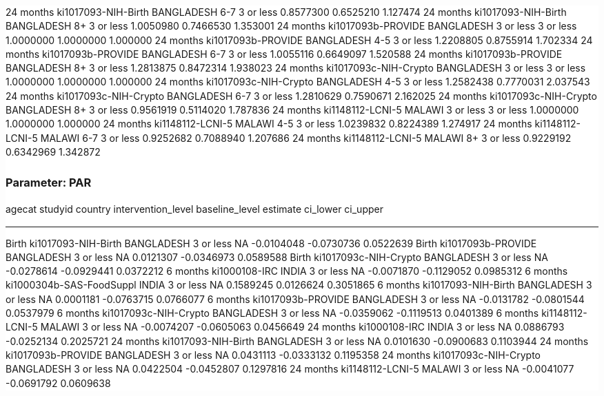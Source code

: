 24 months   ki1017093-NIH-Birth        BANGLADESH   6-7                  3 or less         0.8577300   0.6525210   1.127474
24 months   ki1017093-NIH-Birth        BANGLADESH   8+                   3 or less         1.0050980   0.7466530   1.353001
24 months   ki1017093b-PROVIDE         BANGLADESH   3 or less            3 or less         1.0000000   1.0000000   1.000000
24 months   ki1017093b-PROVIDE         BANGLADESH   4-5                  3 or less         1.2208805   0.8755914   1.702334
24 months   ki1017093b-PROVIDE         BANGLADESH   6-7                  3 or less         1.0055116   0.6649097   1.520588
24 months   ki1017093b-PROVIDE         BANGLADESH   8+                   3 or less         1.2813875   0.8472314   1.938023
24 months   ki1017093c-NIH-Crypto      BANGLADESH   3 or less            3 or less         1.0000000   1.0000000   1.000000
24 months   ki1017093c-NIH-Crypto      BANGLADESH   4-5                  3 or less         1.2582438   0.7770031   2.037543
24 months   ki1017093c-NIH-Crypto      BANGLADESH   6-7                  3 or less         1.2810629   0.7590671   2.162025
24 months   ki1017093c-NIH-Crypto      BANGLADESH   8+                   3 or less         0.9561919   0.5114020   1.787836
24 months   ki1148112-LCNI-5           MALAWI       3 or less            3 or less         1.0000000   1.0000000   1.000000
24 months   ki1148112-LCNI-5           MALAWI       4-5                  3 or less         1.0239832   0.8224389   1.274917
24 months   ki1148112-LCNI-5           MALAWI       6-7                  3 or less         0.9252682   0.7088940   1.207686
24 months   ki1148112-LCNI-5           MALAWI       8+                   3 or less         0.9229192   0.6342969   1.342872


### Parameter: PAR


agecat      studyid                    country      intervention_level   baseline_level      estimate     ci_lower    ci_upper
----------  -------------------------  -----------  -------------------  ---------------  -----------  -----------  ----------
Birth       ki1017093-NIH-Birth        BANGLADESH   3 or less            NA                -0.0104048   -0.0730736   0.0522639
Birth       ki1017093b-PROVIDE         BANGLADESH   3 or less            NA                 0.0121307   -0.0346973   0.0589588
Birth       ki1017093c-NIH-Crypto      BANGLADESH   3 or less            NA                -0.0278614   -0.0929441   0.0372212
6 months    ki1000108-IRC              INDIA        3 or less            NA                -0.0071870   -0.1129052   0.0985312
6 months    ki1000304b-SAS-FoodSuppl   INDIA        3 or less            NA                 0.1589245    0.0126624   0.3051865
6 months    ki1017093-NIH-Birth        BANGLADESH   3 or less            NA                 0.0001181   -0.0763715   0.0766077
6 months    ki1017093b-PROVIDE         BANGLADESH   3 or less            NA                -0.0131782   -0.0801544   0.0537979
6 months    ki1017093c-NIH-Crypto      BANGLADESH   3 or less            NA                -0.0359062   -0.1119513   0.0401389
6 months    ki1148112-LCNI-5           MALAWI       3 or less            NA                -0.0074207   -0.0605063   0.0456649
24 months   ki1000108-IRC              INDIA        3 or less            NA                 0.0886793   -0.0252134   0.2025721
24 months   ki1017093-NIH-Birth        BANGLADESH   3 or less            NA                 0.0101630   -0.0900683   0.1103944
24 months   ki1017093b-PROVIDE         BANGLADESH   3 or less            NA                 0.0431113   -0.0333132   0.1195358
24 months   ki1017093c-NIH-Crypto      BANGLADESH   3 or less            NA                 0.0422504   -0.0452807   0.1297816
24 months   ki1148112-LCNI-5           MALAWI       3 or less            NA                -0.0041077   -0.0691792   0.0609638